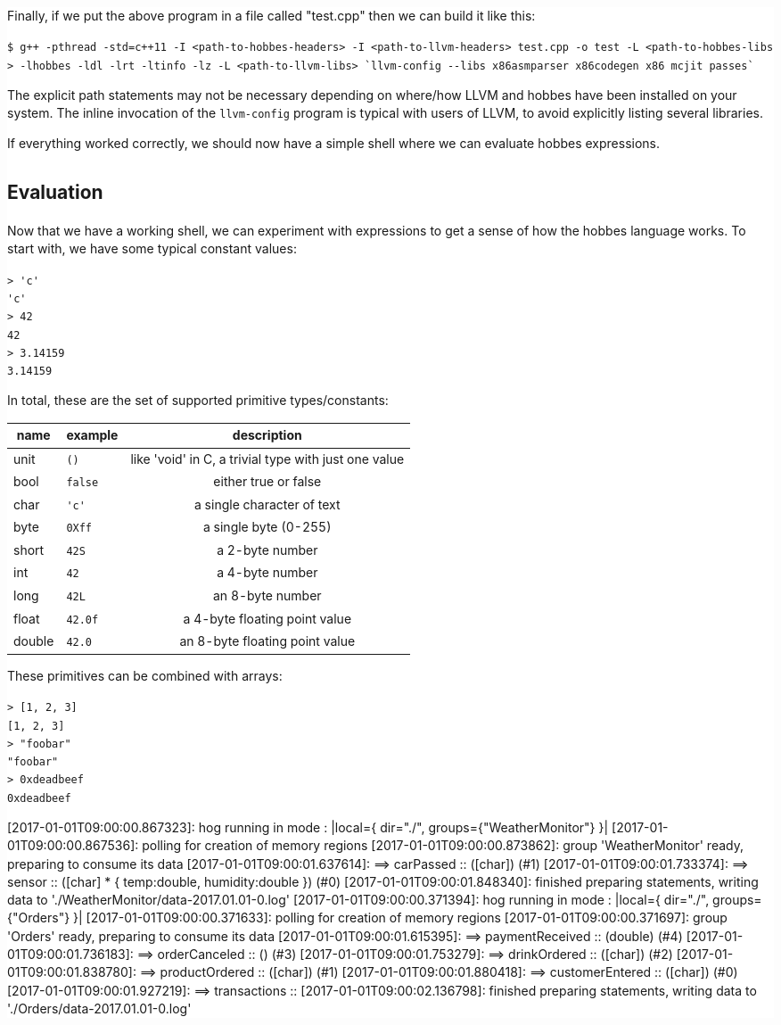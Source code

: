 Finally, if we put the above program in a file called "test.cpp" then we can build it like this:

```
$ g++ -pthread -std=c++11 -I <path-to-hobbes-headers> -I <path-to-llvm-headers> test.cpp -o test -L <path-to-hobbes-libs> -lhobbes -ldl -lrt -ltinfo -lz -L <path-to-llvm-libs> `llvm-config --libs x86asmparser x86codegen x86 mcjit passes`
```

The explicit path statements may not be necessary depending on where/how LLVM and hobbes have been installed on your system.  The inline invocation of the `llvm-config` program is typical with users of LLVM, to avoid explicitly listing several libraries.

If everything worked correctly, we should now have a simple shell where we can evaluate hobbes expressions.

## Evaluation <a name="evaluation"></a>

Now that we have a working shell, we can experiment with expressions to get a sense of how the hobbes language works.  To start with, we have some typical constant values:

```
> 'c'
'c'
> 42
42
> 3.14159
3.14159
```

In total, these are the set of supported primitive types/constants:

|name  |example|description                                         |
|------|-------|:--------------------------------------------------:|
|unit  |`()`   |like 'void' in C, a trivial type with just one value|
|bool  |`false`|either true or false                                |
|char  |`'c'`  |a single character of text                          |
|byte  |`0Xff` |a single byte (0-255)                               |
|short |`42S`  |a 2-byte number                                     |
|int   |`42`   |a 4-byte number                                     |
|long  |`42L`  |an 8-byte number                                    |
|float |`42.0f`|a 4-byte floating point value                       |
|double|`42.0` |an 8-byte floating point value                      |

These primitives can be combined with arrays:

```
> [1, 2, 3]
[1, 2, 3]
> "foobar"
"foobar"
> 0xdeadbeef
0xdeadbeef
```


[2017-01-01T09:00:00.867323]: hog running in mode : |local={ dir="./", groups={"WeatherMonitor"} }|
[2017-01-01T09:00:00.867536]: polling for creation of memory regions
[2017-01-01T09:00:00.873862]: group 'WeatherMonitor' ready, preparing to consume its data
[2017-01-01T09:00:01.637614]:  ==> carPassed :: ([char]) (#1)
[2017-01-01T09:00:01.733374]:  ==> sensor :: ([char] * { temp:double, humidity:double }) (#0)
[2017-01-01T09:00:01.848340]: finished preparing statements, writing data to './WeatherMonitor/data-2017.01.01-0.log'
[2017-01-01T09:00:00.371394]: hog running in mode : |local={ dir="./", groups={"Orders"} }|
[2017-01-01T09:00:00.371633]: polling for creation of memory regions
[2017-01-01T09:00:00.371697]: group 'Orders' ready, preparing to consume its data
[2017-01-01T09:00:01.615395]:  ==> paymentReceived :: (double) (#4)
[2017-01-01T09:00:01.736183]:  ==> orderCanceled :: () (#3)
[2017-01-01T09:00:01.753279]:  ==> drinkOrdered :: ([char]) (#2)
[2017-01-01T09:00:01.838780]:  ==> productOrdered :: ([char]) (#1)
[2017-01-01T09:00:01.880418]:  ==> customerEntered :: ([char]) (#0)
[2017-01-01T09:00:01.927219]:  ==> transactions :: <any of the above>
[2017-01-01T09:00:02.136798]: finished preparing statements, writing data to './Orders/data-2017.01.01-0.log'